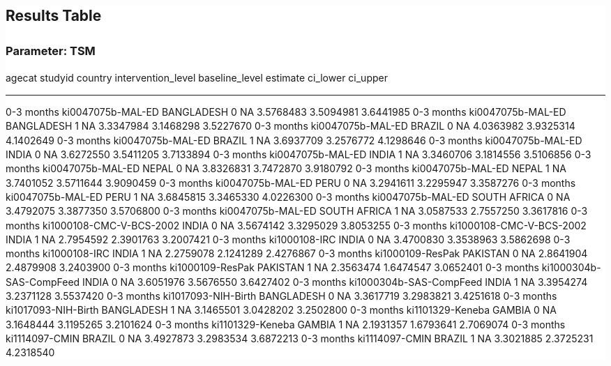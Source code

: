 



## Results Table

### Parameter: TSM


agecat         studyid                    country        intervention_level   baseline_level     estimate    ci_lower    ci_upper
-------------  -------------------------  -------------  -------------------  ---------------  ----------  ----------  ----------
0-3 months     ki0047075b-MAL-ED          BANGLADESH     0                    NA                3.5768483   3.5094981   3.6441985
0-3 months     ki0047075b-MAL-ED          BANGLADESH     1                    NA                3.3347984   3.1468298   3.5227670
0-3 months     ki0047075b-MAL-ED          BRAZIL         0                    NA                4.0363982   3.9325314   4.1402649
0-3 months     ki0047075b-MAL-ED          BRAZIL         1                    NA                3.6937709   3.2576772   4.1298646
0-3 months     ki0047075b-MAL-ED          INDIA          0                    NA                3.6272550   3.5411205   3.7133894
0-3 months     ki0047075b-MAL-ED          INDIA          1                    NA                3.3460706   3.1814556   3.5106856
0-3 months     ki0047075b-MAL-ED          NEPAL          0                    NA                3.8326831   3.7472870   3.9180792
0-3 months     ki0047075b-MAL-ED          NEPAL          1                    NA                3.7401052   3.5711644   3.9090459
0-3 months     ki0047075b-MAL-ED          PERU           0                    NA                3.2941611   3.2295947   3.3587276
0-3 months     ki0047075b-MAL-ED          PERU           1                    NA                3.6845815   3.3465330   4.0226300
0-3 months     ki0047075b-MAL-ED          SOUTH AFRICA   0                    NA                3.4792075   3.3877350   3.5706800
0-3 months     ki0047075b-MAL-ED          SOUTH AFRICA   1                    NA                3.0587533   2.7557250   3.3617816
0-3 months     ki1000108-CMC-V-BCS-2002   INDIA          0                    NA                3.5674142   3.3295029   3.8053255
0-3 months     ki1000108-CMC-V-BCS-2002   INDIA          1                    NA                2.7954592   2.3901763   3.2007421
0-3 months     ki1000108-IRC              INDIA          0                    NA                3.4700830   3.3538963   3.5862698
0-3 months     ki1000108-IRC              INDIA          1                    NA                2.2759078   2.1241289   2.4276867
0-3 months     ki1000109-ResPak           PAKISTAN       0                    NA                2.8641904   2.4879908   3.2403900
0-3 months     ki1000109-ResPak           PAKISTAN       1                    NA                2.3563474   1.6474547   3.0652401
0-3 months     ki1000304b-SAS-CompFeed    INDIA          0                    NA                3.6051976   3.5676550   3.6427402
0-3 months     ki1000304b-SAS-CompFeed    INDIA          1                    NA                3.3954274   3.2371128   3.5537420
0-3 months     ki1017093-NIH-Birth        BANGLADESH     0                    NA                3.3617719   3.2983821   3.4251618
0-3 months     ki1017093-NIH-Birth        BANGLADESH     1                    NA                3.1465501   3.0428202   3.2502800
0-3 months     ki1101329-Keneba           GAMBIA         0                    NA                3.1648444   3.1195265   3.2101624
0-3 months     ki1101329-Keneba           GAMBIA         1                    NA                2.1931357   1.6793641   2.7069074
0-3 months     ki1114097-CMIN             BRAZIL         0                    NA                3.4927873   3.2983534   3.6872213
0-3 months     ki1114097-CMIN             BRAZIL         1                    NA                3.3021885   2.3725231   4.2318540